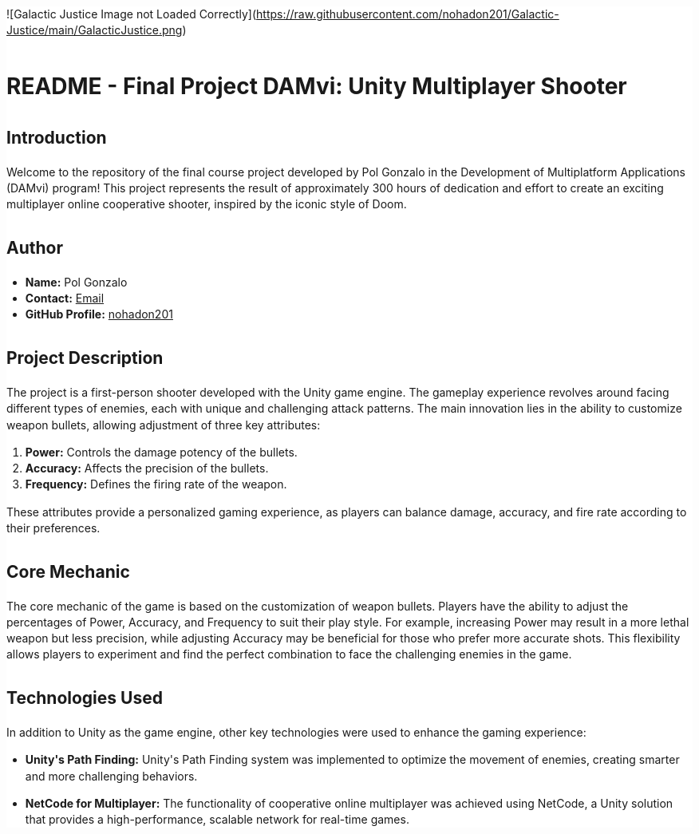 <span>![</span><span>Galactic Justice Image not Loaded Correctly</span><span>]</span><span>(</span><span>https://raw.githubusercontent.com/nohadon201/Galactic-Justice/main/GalacticJustice.png</span><span>)</span>

# README - Final Project DAMvi: Unity Multiplayer Shooter

## Introduction

Welcome to the repository of the final course project developed by Pol Gonzalo in the Development of Multiplatform Applications (DAMvi) program! This project represents the result of approximately 300 hours of dedication and effort to create an exciting multiplayer online cooperative shooter, inspired by the iconic style of Doom.

## Author

* **Name:** Pol Gonzalo
* **Contact:** [Email](mailto:nohadon201@gmail.com)
* **GitHub Profile:** [nohadon201](https://github.com/nohadon201)

## Project Description

The project is a first-person shooter developed with the Unity game engine. The gameplay experience revolves around facing different types of enemies, each with unique and challenging attack patterns. The main innovation lies in the ability to customize weapon bullets, allowing adjustment of three key attributes:

1. **Power:** Controls the damage potency of the bullets.
2. **Accuracy:** Affects the precision of the bullets.
3. **Frequency:** Defines the firing rate of the weapon.

These attributes provide a personalized gaming experience, as players can balance damage, accuracy, and fire rate according to their preferences.

## Core Mechanic

The core mechanic of the game is based on the customization of weapon bullets. Players have the ability to adjust the percentages of Power, Accuracy, and Frequency to suit their play style. For example, increasing Power may result in a more lethal weapon but less precision, while adjusting Accuracy may be beneficial for those who prefer more accurate shots. This flexibility allows players to experiment and find the perfect combination to face the challenging enemies in the game.

## Technologies Used

In addition to Unity as the game engine, other key technologies were used to enhance the gaming experience:

* **Unity's Path Finding:** Unity's Path Finding system was implemented to optimize the movement of enemies, creating smarter and more challenging behaviors.

* **NetCode for Multiplayer:** The functionality of cooperative online multiplayer was achieved using NetCode, a Unity solution that provides a high-performance, scalable network for real-time games.
